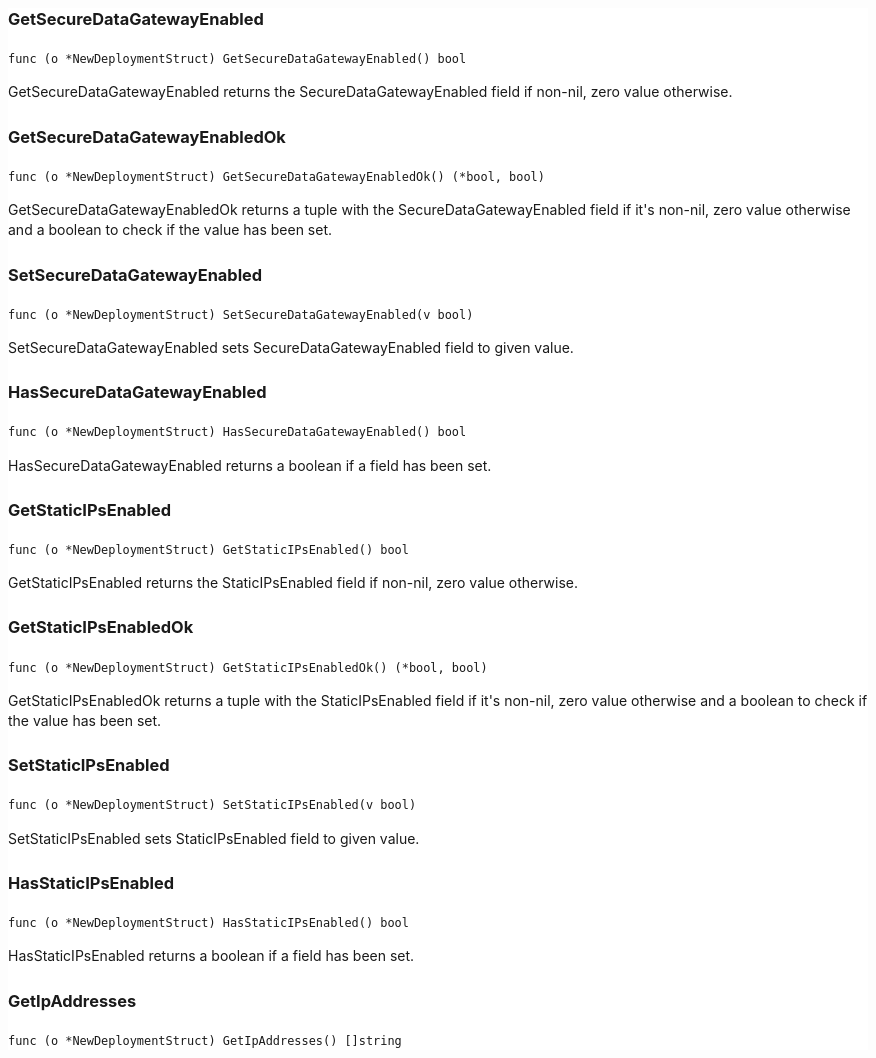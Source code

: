 ### GetSecureDataGatewayEnabled

`func (o *NewDeploymentStruct) GetSecureDataGatewayEnabled() bool`

GetSecureDataGatewayEnabled returns the SecureDataGatewayEnabled field if non-nil, zero value otherwise.

### GetSecureDataGatewayEnabledOk

`func (o *NewDeploymentStruct) GetSecureDataGatewayEnabledOk() (*bool, bool)`

GetSecureDataGatewayEnabledOk returns a tuple with the SecureDataGatewayEnabled field if it's non-nil, zero value otherwise
and a boolean to check if the value has been set.

### SetSecureDataGatewayEnabled

`func (o *NewDeploymentStruct) SetSecureDataGatewayEnabled(v bool)`

SetSecureDataGatewayEnabled sets SecureDataGatewayEnabled field to given value.

### HasSecureDataGatewayEnabled

`func (o *NewDeploymentStruct) HasSecureDataGatewayEnabled() bool`

HasSecureDataGatewayEnabled returns a boolean if a field has been set.

### GetStaticIPsEnabled

`func (o *NewDeploymentStruct) GetStaticIPsEnabled() bool`

GetStaticIPsEnabled returns the StaticIPsEnabled field if non-nil, zero value otherwise.

### GetStaticIPsEnabledOk

`func (o *NewDeploymentStruct) GetStaticIPsEnabledOk() (*bool, bool)`

GetStaticIPsEnabledOk returns a tuple with the StaticIPsEnabled field if it's non-nil, zero value otherwise
and a boolean to check if the value has been set.

### SetStaticIPsEnabled

`func (o *NewDeploymentStruct) SetStaticIPsEnabled(v bool)`

SetStaticIPsEnabled sets StaticIPsEnabled field to given value.

### HasStaticIPsEnabled

`func (o *NewDeploymentStruct) HasStaticIPsEnabled() bool`

HasStaticIPsEnabled returns a boolean if a field has been set.

### GetIpAddresses

`func (o *NewDeploymentStruct) GetIpAddresses() []string`
